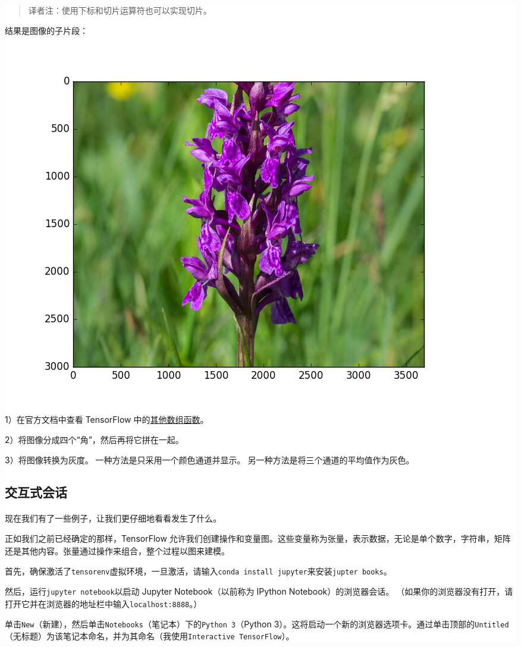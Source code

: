 > 译者注：使用下标和切片运算符也可以实现切片。

结果是图像的子片段：

![](img/OrchidSlice.png)

1）在官方文档中查看 TensorFlow 中的[其他数组函数](https://www.tensorflow.com/versions/master/api_docs/python/array_ops.html#slicing-and-joining)。

2）将图像分成四个“角”，然后再将它拼在一起。

3）将图像转换为灰度。 一种方法是只采用一个颜色通道并显示。 另一种方法是将三个通道的平均值作为灰色。

## 交互式会话

现在我们有了一些例子，让我们更仔细地看看发生了什么。

正如我们之前已经确定的那样，TensorFlow 允许我们创建操作和变量图。这些变量称为张量，表示数据，无论是单个数字，字符串，矩阵还是其他内容。张量通过操作来组合，整个过程以图来建模。

首先，确保激活了`tensorenv`虚拟环境，一旦激活，请输入`conda install jupyter`来安装`jupter books`。

然后，运行`jupyter notebook`以启动 Jupyter Notebook（以前称为 IPython Notebook）的浏览器会话。 （如果你的浏览器没有打开，请打开它并在浏览器的地址栏中输入`localhost:8888`。）

单击`New`（新建），然后单击`Notebooks`（笔记本）下的`Python 3`（Python 3）。这将启动一个新的浏览器选项卡。通过单击顶部的`Untitled`（无标题）为该笔记本命名，并为其命名（我使用`Interactive TensorFlow`）。
